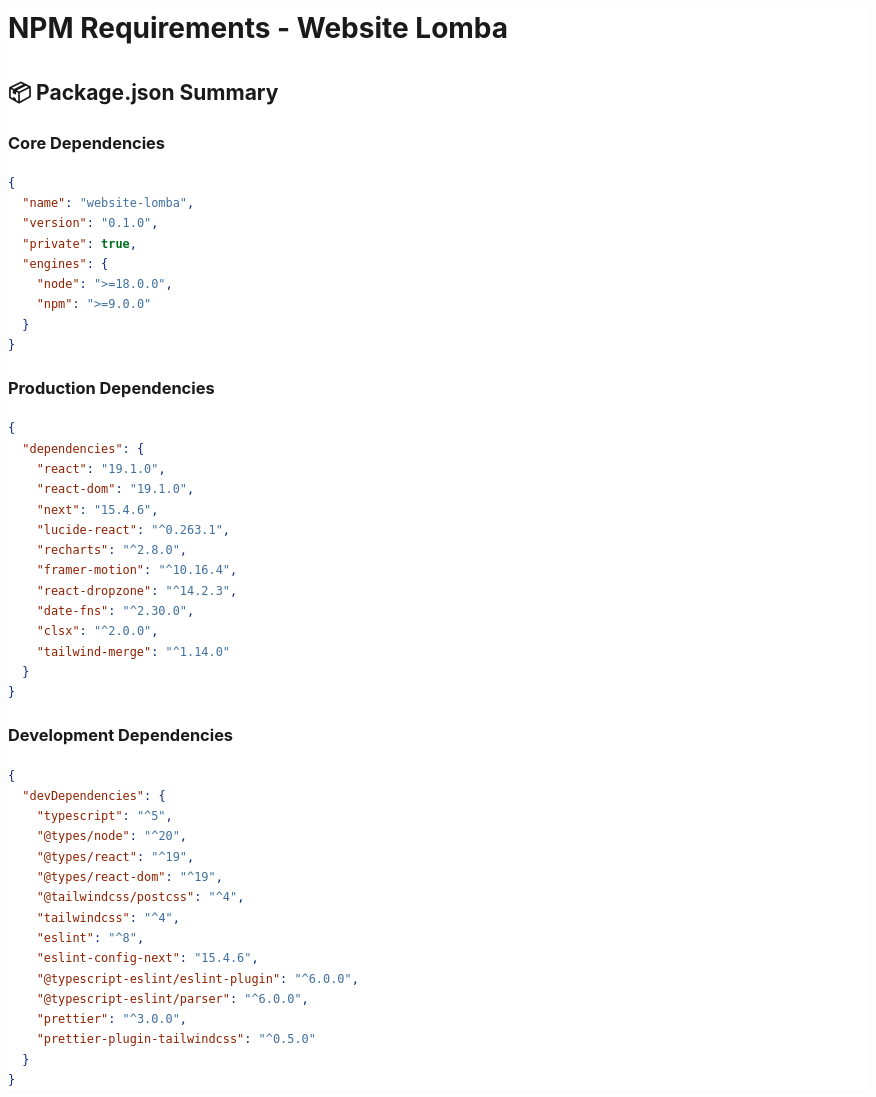 # NPM Requirements - Website Lomba

## 📦 Package.json Summary

### Core Dependencies
```json
{
  "name": "website-lomba",
  "version": "0.1.0",
  "private": true,
  "engines": {
    "node": ">=18.0.0",
    "npm": ">=9.0.0"
  }
}
```

### Production Dependencies
```json
{
  "dependencies": {
    "react": "19.1.0",
    "react-dom": "19.1.0",
    "next": "15.4.6",
    "lucide-react": "^0.263.1",
    "recharts": "^2.8.0",
    "framer-motion": "^10.16.4",
    "react-dropzone": "^14.2.3",
    "date-fns": "^2.30.0",
    "clsx": "^2.0.0",
    "tailwind-merge": "^1.14.0"
  }
}
```

### Development Dependencies
```json
{
  "devDependencies": {
    "typescript": "^5",
    "@types/node": "^20",
    "@types/react": "^19",
    "@types/react-dom": "^19",
    "@tailwindcss/postcss": "^4",
    "tailwindcss": "^4",
    "eslint": "^8",
    "eslint-config-next": "15.4.6",
    "@typescript-eslint/eslint-plugin": "^6.0.0",
    "@typescript-eslint/parser": "^6.0.0",
    "prettier": "^3.0.0",
    "prettier-plugin-tailwindcss": "^0.5.0"
  }
}
```
